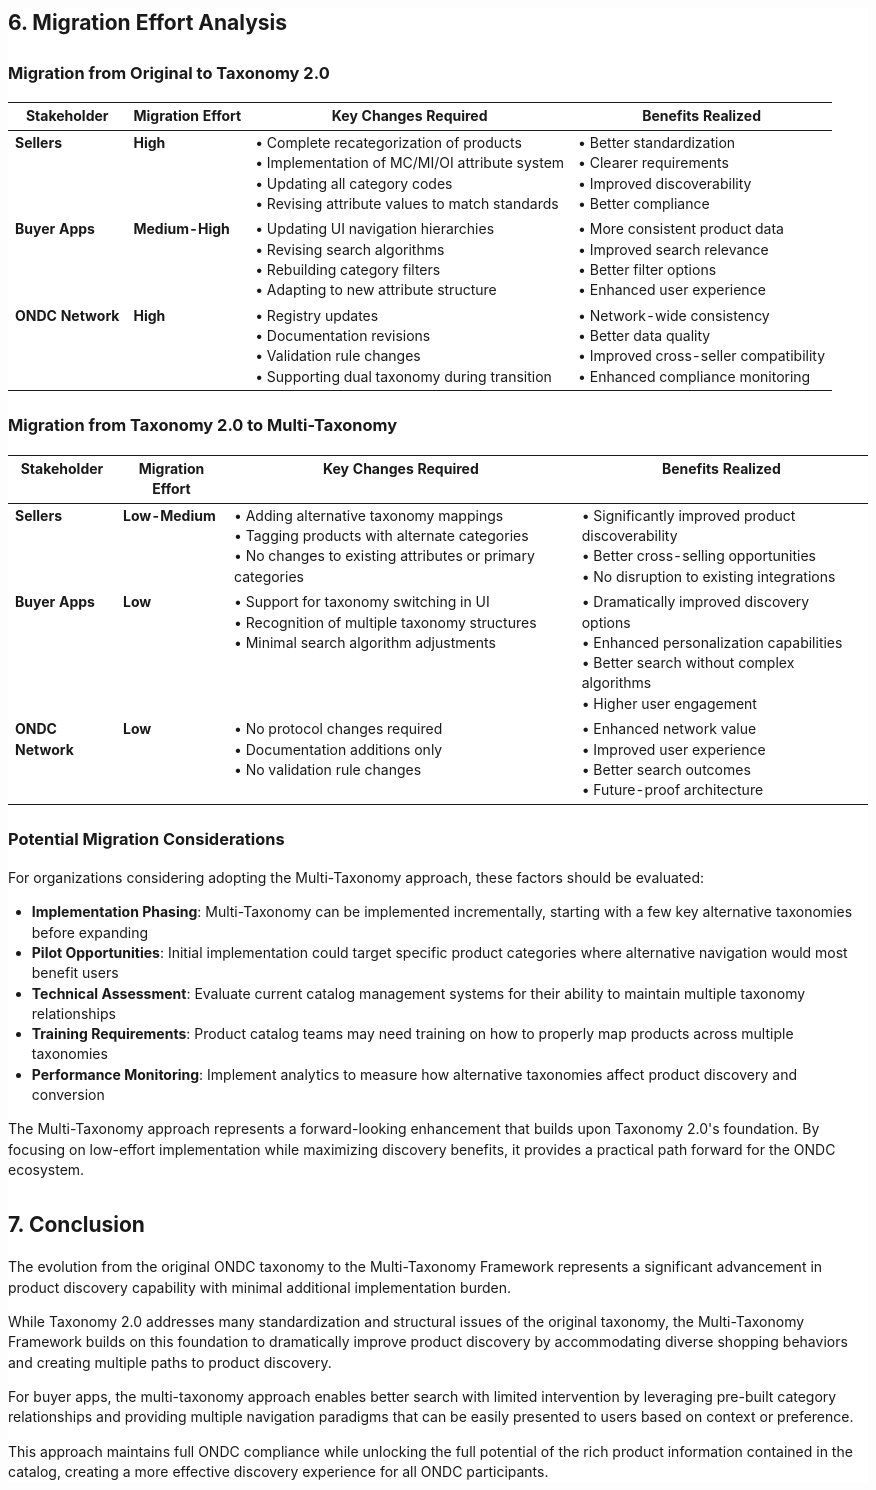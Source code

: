 ## 6. Migration Effort Analysis

### Migration from Original to Taxonomy 2.0

| Stakeholder | Migration Effort | Key Changes Required | Benefits Realized |
|-------------|------------------|----------------------|-------------------|
| **Sellers** | **High** | • Complete recategorization of products<br>• Implementation of MC/MI/OI attribute system<br>• Updating all category codes<br>• Revising attribute values to match standards | • Better standardization<br>• Clearer requirements<br>• Improved discoverability<br>• Better compliance |
| **Buyer Apps** | **Medium-High** | • Updating UI navigation hierarchies<br>• Revising search algorithms<br>• Rebuilding category filters<br>• Adapting to new attribute structure | • More consistent product data<br>• Improved search relevance<br>• Better filter options<br>• Enhanced user experience |
| **ONDC Network** | **High** | • Registry updates<br>• Documentation revisions<br>• Validation rule changes<br>• Supporting dual taxonomy during transition | • Network-wide consistency<br>• Better data quality<br>• Improved cross-seller compatibility<br>• Enhanced compliance monitoring |

### Migration from Taxonomy 2.0 to Multi-Taxonomy

| Stakeholder | Migration Effort | Key Changes Required | Benefits Realized |
|-------------|------------------|----------------------|-------------------|
| **Sellers** | **Low-Medium** | • Adding alternative taxonomy mappings<br>• Tagging products with alternate categories<br>• No changes to existing attributes or primary categories | • Significantly improved product discoverability<br>• Better cross-selling opportunities<br>• No disruption to existing integrations |
| **Buyer Apps** | **Low** | • Support for taxonomy switching in UI<br>• Recognition of multiple taxonomy structures<br>• Minimal search algorithm adjustments | • Dramatically improved discovery options<br>• Enhanced personalization capabilities<br>• Better search without complex algorithms<br>• Higher user engagement |
| **ONDC Network** | **Low** | • No protocol changes required<br>• Documentation additions only<br>• No validation rule changes | • Enhanced network value<br>• Improved user experience<br>• Better search outcomes<br>• Future-proof architecture |

### Potential Migration Considerations

For organizations considering adopting the Multi-Taxonomy approach, these factors should be evaluated:

- **Implementation Phasing**: Multi-Taxonomy can be implemented incrementally, starting with a few key alternative taxonomies before expanding
- **Pilot Opportunities**: Initial implementation could target specific product categories where alternative navigation would most benefit users
- **Technical Assessment**: Evaluate current catalog management systems for their ability to maintain multiple taxonomy relationships
- **Training Requirements**: Product catalog teams may need training on how to properly map products across multiple taxonomies
- **Performance Monitoring**: Implement analytics to measure how alternative taxonomies affect product discovery and conversion

The Multi-Taxonomy approach represents a forward-looking enhancement that builds upon Taxonomy 2.0's foundation. By focusing on low-effort implementation while maximizing discovery benefits, it provides a practical path forward for the ONDC ecosystem.

## 7. Conclusion

The evolution from the original ONDC taxonomy to the Multi-Taxonomy Framework represents a significant advancement in product discovery capability with minimal additional implementation burden.

While Taxonomy 2.0 addresses many standardization and structural issues of the original taxonomy, the Multi-Taxonomy Framework builds on this foundation to dramatically improve product discovery by accommodating diverse shopping behaviors and creating multiple paths to product discovery.

For buyer apps, the multi-taxonomy approach enables better search with limited intervention by leveraging pre-built category relationships and providing multiple navigation paradigms that can be easily presented to users based on context or preference.

This approach maintains full ONDC compliance while unlocking the full potential of the rich product information contained in the catalog, creating a more effective discovery experience for all ONDC participants.

